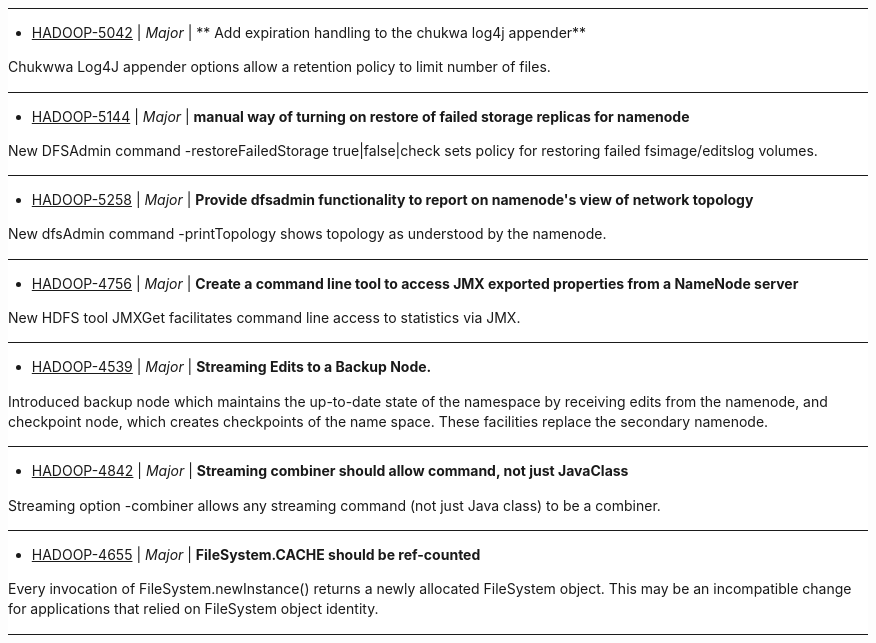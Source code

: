
---

* [HADOOP-5042](https://issues.apache.org/jira/browse/HADOOP-5042) | *Major* | ** Add expiration handling to the chukwa log4j appender**

Chukwwa Log4J appender options allow a retention policy to limit number of files.


---

* [HADOOP-5144](https://issues.apache.org/jira/browse/HADOOP-5144) | *Major* | **manual way of turning on restore of failed storage replicas for namenode**

New DFSAdmin command -restoreFailedStorage true\|false\|check sets policy for restoring failed fsimage/editslog volumes.


---

* [HADOOP-5258](https://issues.apache.org/jira/browse/HADOOP-5258) | *Major* | **Provide dfsadmin functionality to report on namenode\'s view of network topology**

New dfsAdmin command -printTopology shows topology as understood by the namenode.


---

* [HADOOP-4756](https://issues.apache.org/jira/browse/HADOOP-4756) | *Major* | **Create a command line tool to access JMX exported properties from a NameNode server**

New HDFS tool JMXGet facilitates command line access to statistics via JMX.


---

* [HADOOP-4539](https://issues.apache.org/jira/browse/HADOOP-4539) | *Major* | **Streaming Edits to a Backup Node.**

Introduced backup node which maintains the up-to-date state of the namespace by receiving edits from the namenode, and checkpoint node, which creates checkpoints of the name space. These facilities replace the secondary namenode.


---

* [HADOOP-4842](https://issues.apache.org/jira/browse/HADOOP-4842) | *Major* | **Streaming combiner should allow command, not just JavaClass**

Streaming option -combiner allows any streaming command (not just Java class) to be a combiner.


---

* [HADOOP-4655](https://issues.apache.org/jira/browse/HADOOP-4655) | *Major* | **FileSystem.CACHE should be ref-counted**

Every invocation of FileSystem.newInstance() returns a newly allocated FileSystem object. This may be an incompatible change for applications that relied on FileSystem object identity.


---
